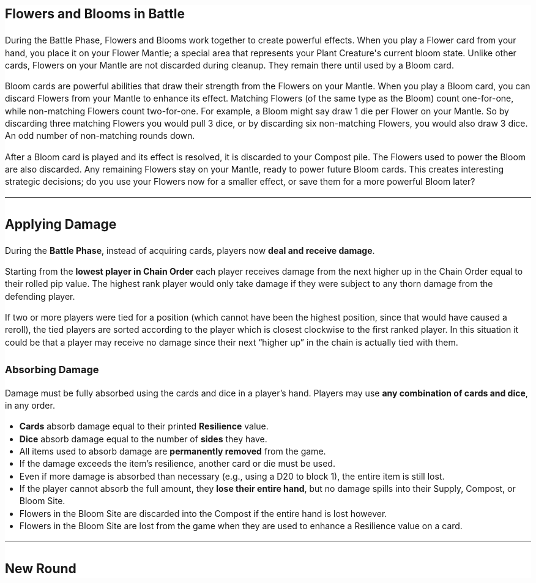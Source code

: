 ## **Flowers and Blooms in Battle**

During the Battle Phase, Flowers and Blooms work together to create powerful effects. When you play a Flower card from your hand, you place it on your Flower Mantle; a special area that represents your Plant Creature's current bloom state. Unlike other cards, Flowers on your Mantle are not discarded during cleanup. They remain there until used by a Bloom card.

Bloom cards are powerful abilities that draw their strength from the Flowers on your Mantle. When you play a Bloom card, you can discard Flowers from your Mantle to enhance its effect. Matching Flowers (of the same type as the Bloom) count one-for-one, while non-matching Flowers count two-for-one. For example, a Bloom might say draw 1 die per Flower on your Mantle. So by discarding three matching Flowers you would pull 3 dice, or by discarding six non-matching Flowers, you would also draw 3 dice. An odd number of non-matching rounds down.

After a Bloom card is played and its effect is resolved, it is discarded to your Compost pile. The Flowers used to power the Bloom are also discarded. Any remaining Flowers stay on your Mantle, ready to power future Bloom cards. This creates interesting strategic decisions; do you use your Flowers now for a smaller effect, or save them for a more powerful Bloom later?

---

## **Applying Damage**

During the **Battle Phase**, instead of acquiring cards, players now **deal and receive damage**.

Starting from the **lowest player in Chain Order** each player receives damage from the next higher up in the Chain Order equal to their rolled pip value. The highest rank player would only take damage if they were subject to any thorn damage from the defending player.

If two or more players were tied for a position (which cannot have been the highest position, since that would have caused a reroll), the tied players are sorted according to the player which is closest clockwise to the first ranked player. In this situation it could be that a player may receive no damage since their next “higher up” in the chain is actually tied with them.

### **Absorbing Damage**

Damage must be fully absorbed using the cards and dice in a player’s hand. Players may use **any combination of cards and dice**, in any order.

* **Cards** absorb damage equal to their printed **Resilience** value.  
* **Dice** absorb damage equal to the number of **sides** they have.  
* All items used to absorb damage are **permanently removed** from the game.  
* If the damage exceeds the item’s resilience, another card or die must be used.  
* Even if more damage is absorbed than necessary (e.g., using a D20 to block 1), the entire item is still lost.  
* If the player cannot absorb the full amount, they **lose their entire hand**, but no damage spills into their Supply, Compost, or Bloom Site.  
* Flowers in the Bloom Site are discarded into the Compost if the entire hand is lost however.  
* Flowers in the Bloom Site are lost from the game when they are used to enhance a Resilience value on a card.

---

## New Round
